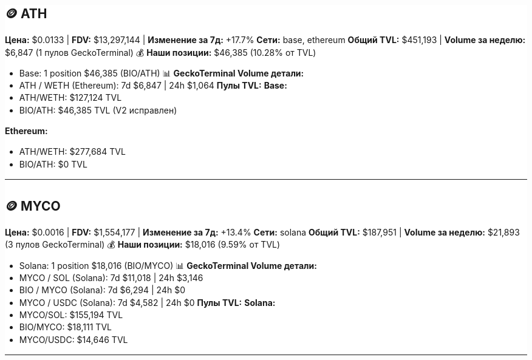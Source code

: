 
## 🪙 ATH
**Цена:** $0.0133 | **FDV:** $13,297,144 | **Изменение за 7д:** +17.7%
**Сети:** base, ethereum
**Общий TVL:** $451,193 | **Volume за неделю:** $6,847 (1 пулов GeckoTerminal)
💰 **Наши позиции:** $46,385 (10.28% от TVL)
   - Base: 1 position $46,385 (BIO/ATH)
📊 **GeckoTerminal Volume детали:**
   - ATH / WETH (Ethereum): 7d $6,847 | 24h $1,064
**Пулы TVL:**
   **Base:**
   - ATH/WETH: $127,124 TVL
   - BIO/ATH: $46,385 TVL (V2 исправлен)

   **Ethereum:**
   - ATH/WETH: $277,684 TVL
   - BIO/ATH: $0 TVL

---

## 🪙 MYCO
**Цена:** $0.0016 | **FDV:** $1,554,177 | **Изменение за 7д:** +13.4%
**Сети:** solana
**Общий TVL:** $187,951 | **Volume за неделю:** $21,893 (3 пулов GeckoTerminal)
💰 **Наши позиции:** $18,016 (9.59% от TVL)
   - Solana: 1 position $18,016 (BIO/MYCO)
📊 **GeckoTerminal Volume детали:**
   - MYCO / SOL (Solana): 7d $11,018 | 24h $3,146
   - BIO / MYCO (Solana): 7d $6,294 | 24h $0
   - MYCO / USDC (Solana): 7d $4,582 | 24h $0
**Пулы TVL:**
   **Solana:**
   - MYCO/SOL: $155,194 TVL
   - BIO/MYCO: $18,111 TVL
   - MYCO/USDC: $14,646 TVL

---
